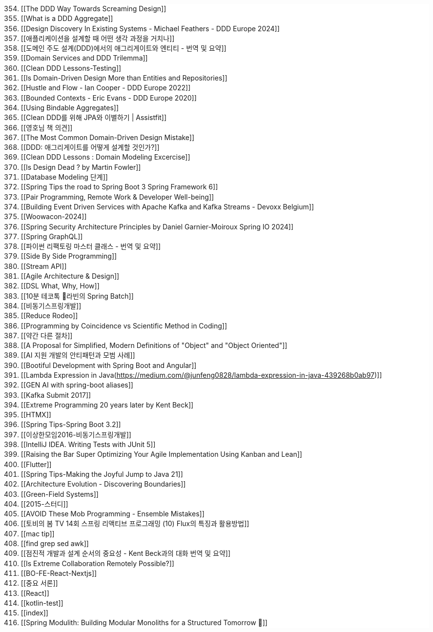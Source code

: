 354. [[The DDD Way Towards Screaming Design]]
355. [[What is a DDD Aggregate]]
356. [[Design Discovery In Existing Systems - Michael Feathers - DDD Europe 2024]]
357. [[애플리케이션을 설계할 때 어떤 생각 과정을 거치나]]
358. [[도메인 주도 설계(DDD)에서의 애그리게이트와 엔티티 - 번역 및 요약]]
359. [[Domain Services and DDD Trilemma]]
360. [[Clean DDD Lessons-Testing]]
361. [[Is Domain-Driven Design More than Entities and Repositories]]
362. [[Hustle and Flow - Ian Cooper - DDD Europe 2022]]
363. [[Bounded Contexts - Eric Evans - DDD Europe 2020]]
364. [[Using Bindable Aggregates]]
365. [[Clean DDD를 위해 JPA와 이별하기 | Assistfit]]
366. [[영호님 책 의견]]
367. [[The Most Common Domain-Driven Design Mistake]]
368. [[DDD: 애그리게이트를 어떻게 설계할 것인가?]]
369. [[Clean DDD Lessons : Domain Modeling Excercise]]
370. [[Is Design Dead ? by Martin Fowler]]
371. [[Database Modeling 단계]]
372. [[Spring Tips the road to Spring Boot 3 Spring Framework 6]]
373. [[Pair Programming, Remote Work & Developer Well-being]]
374. [[Building Event Driven Services with Apache Kafka and Kafka Streams - Devoxx Belgium]]
375. [[Woowacon-2024]]
376. [[Spring Security Architecture Principles by Daniel Garnier-Moiroux  Spring IO 2024]]
377. [[Spring GraphQL]]
378. [[파이썬 리팩토링 마스터 클래스 - 번역 및 요약]]
379. [[Side By Side Programming]]
380. [[Stream API]]
381. [[Agile Architecture & Design]]
382. [[DSL What, Why, How]]
383. [[10분 테코톡 🍦라빈의 Spring Batch]]
384. [[비동기스프링개발]]
385. [[Reduce Rodeo]]
386. [[Programming by Coincidence vs Scientific Method in Coding]]
387. [[약간 다른 절차]]
388. [[A Proposal for Simplified, Modern Definitions of "Object" and "Object Oriented"]]
389. [[AI 지원 개발의 안티패턴과 모범 사례]]
390. [[Bootiful Development with Spring Boot and Angular]]
391. [[Lambda Expression in Java(https://medium.com/@junfeng0828/lambda-expression-in-java-439268b0ab97)]]
392. [[GEN AI with spring-boot aliases]]
393. [[Kafka Submit 2017]]
394. [[Extreme Programming 20 years later by Kent Beck]]
395. [[HTMX]]
396. [[Spring Tips-Spring Boot 3.2]]
397. [[이상한모임2016-비동기스프링개발]]
398. [[IntelliJ IDEA. Writing Tests with JUnit 5]]
399. [[Raising the Bar Super Optimizing Your Agile Implementation Using Kanban and Lean]]
400. [[Flutter]]
401. [[Spring Tips-Making the Joyful Jump to Java 21]]
402. [[Architecture Evolution - Discovering Boundaries]]
403. [[Green-Field Systems]]
404. [[2015-스터디]]
405. [[AVOID These Mob Programming - Ensemble Mistakes]]
406. [[토비의 봄 TV 14회 스프링 리액티브 프로그래밍 (10) Flux의 특징과 활용방법]]
407. [[mac tip]]
408. [[find grep sed awk]]
409. [[점진적 개발과 설계 순서의 중요성 - Kent Beck과의 대화 번역 및 요약]]
410. [[Is Extreme Collaboration Remotely Possible?]]
411. [[BO-FE-React-Nextjs]]
412. [[중요 서론]]
413. [[React]]
414. [[kotlin-test]]
415. [[index]]
416. [[Spring Modulith: Building Modular Monoliths for a Structured Tomorrow 🌱]]